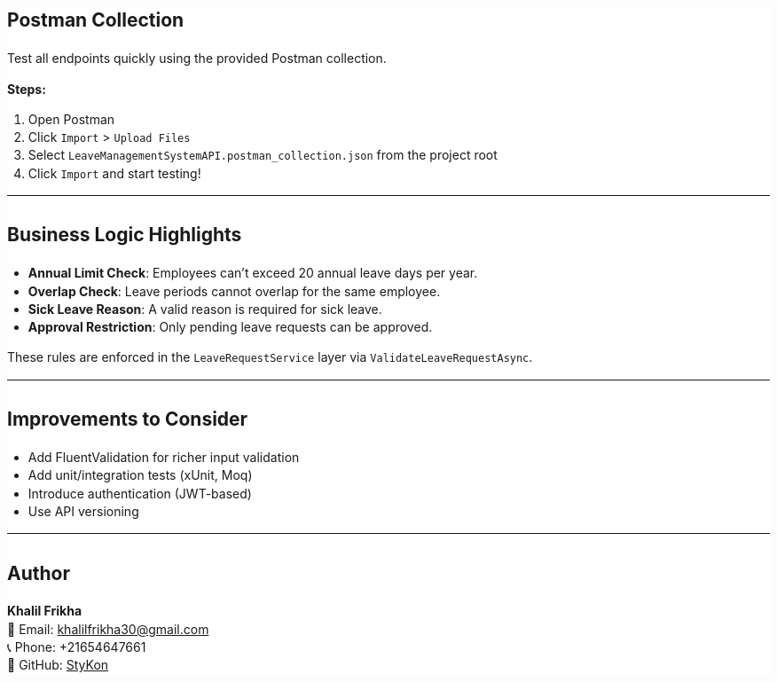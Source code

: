 
## Postman Collection

Test all endpoints quickly using the provided Postman collection.

**Steps:**
1. Open Postman
2. Click `Import` > `Upload Files`
3. Select `LeaveManagementSystemAPI.postman_collection.json` from the project root
4. Click `Import` and start testing!

---

## Business Logic Highlights

- **Annual Limit Check**: Employees can’t exceed 20 annual leave days per year.
- **Overlap Check**: Leave periods cannot overlap for the same employee.
- **Sick Leave Reason**: A valid reason is required for sick leave.
- **Approval Restriction**: Only pending leave requests can be approved.

These rules are enforced in the `LeaveRequestService` layer via `ValidateLeaveRequestAsync`.

---

## Improvements to Consider

- Add FluentValidation for richer input validation
- Add unit/integration tests (xUnit, Moq)
- Introduce authentication (JWT-based)
- Use API versioning

---

## Author

**Khalil Frikha**  
📧 Email: khalilfrikha30@gmail.com  
📞 Phone: +21654647661  
🔗 GitHub: [StyKon](https://github.com/StyKon)
